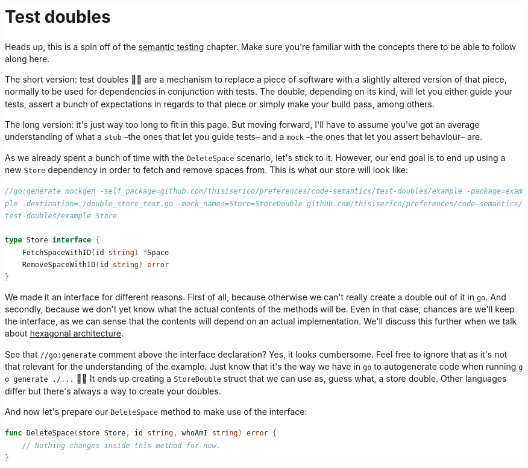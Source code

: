 # Test doubles

Heads up, this is a spin off of the [semantic testing][tests] chapter.
Make sure you're familiar with the concepts there to be able to follow along here.

The short version: test doubles 👯‍♀️ are a mechanism to replace a piece of software with a slightly altered
version of that piece, normally to be used for dependencies in conjunction with tests.
The double, depending on its kind, will let you either guide your tests, assert a bunch of expectations in regards to
that piece or simply make your build pass, among others.

The long version: it's just way too long to fit in this page.
But moving forward, I'll have to assume you've got an average understanding of what a `stub` –the ones that let you
guide tests– and a `mock` –the ones that let you assert behaviour– are.

As we already spent a bunch of time with the `DeleteSpace` scenario, let's stick to it.
However, our end goal is to end up using a new `Store` dependency in order to fetch and remove spaces from.
This is what our store will look like:

```go
//go:generate mockgen -self_package=github.com/thisiserico/preferences/code-semantics/test-doubles/example -package=example -destination=./double_store_test.go -mock_names=Store=StoreDouble github.com/thisiserico/preferences/code-semantics/test-doubles/example Store

type Store interface {
    FetchSpaceWithID(id string) *Space
    RemoveSpaceWithID(id string) error
}
```

We made it an interface for different reasons.
First of all, because otherwise we can't really create a double out of it in `go`.
And secondly, because we don't yet know what the actual contents of the methods will be.
Even in that case, chances are we'll keep the interface, as we can sense that the contents will depend on an actual
implementation. We'll discuss this further when we talk about [hexagonal architecture][hexagonal].

See that `//go:generate` comment above the interface declaration? Yes, it looks cumbersome.
Feel free to ignore that as it's not that relevant for the understanding of the example.
Just know that it's the way we have in `go` to autogenerate code when running `go generate ./...` 🤷‍♂️
It ends up creating a `StoreDouble` struct that we can use as, guess what, a store double.
Other languages differ but there's always a way to create your doubles.

And now let's prepare our `DeleteSpace` method to make use of the interface:

```go
func DeleteSpace(store Store, id string, whoAmI string) error {
    // Nothing changes inside this method for now.
}
```


[tests]: ../tests
[functional-options]: ../functional-options
[builder-mother]: ../builder-mother
[hexagonal]: ../../clean-architectures/hexagonal